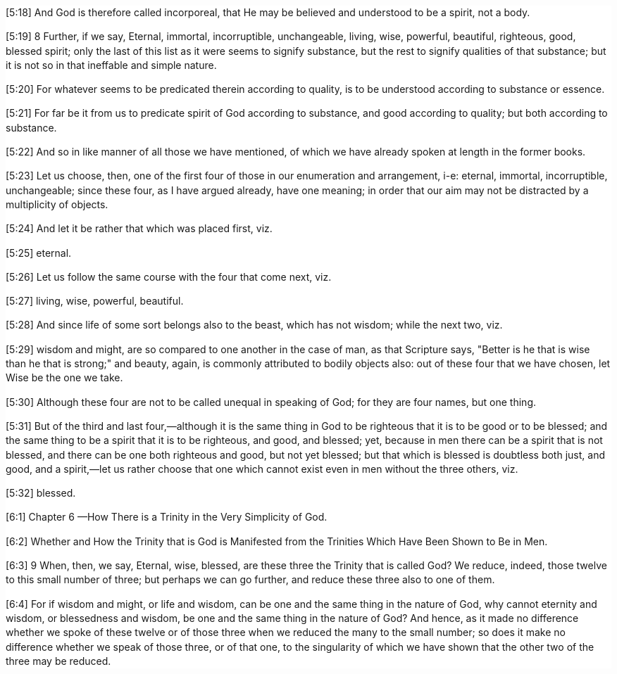 [5:18] And God is therefore called incorporeal, that He may be believed and understood to be a spirit, not a body.

[5:19] 8  Further, if we say, Eternal, immortal, incorruptible, unchangeable, living, wise, powerful, beautiful, righteous, good, blessed spirit; only the last of this list as it were seems to signify substance, but the rest to signify qualities of that substance; but it is not so in that ineffable and simple nature.

[5:20] For whatever seems to be predicated therein according to quality, is to be understood according to substance or essence.

[5:21] For far be it from us to predicate spirit of God according to substance, and good according to quality; but both according to substance.

[5:22] And so in like manner of all those we have mentioned, of which we have already spoken at length in the former books.

[5:23] Let us choose, then, one of the first four of those in our enumeration and arrangement, i-e: eternal, immortal, incorruptible, unchangeable; since these four, as I have argued already, have one meaning; in order that our aim may not be distracted by a multiplicity of objects.

[5:24] And let it be rather that which was placed first, viz.

[5:25] eternal.

[5:26] Let us follow the same course with the four that come next, viz.

[5:27] living, wise, powerful, beautiful.

[5:28] And since life of some sort belongs also to the beast, which has not wisdom; while the next two, viz.

[5:29] wisdom and might, are so compared to one another in the case of man, as that Scripture says, "Better is he that is wise than he that is strong;" and beauty, again, is commonly attributed to bodily objects also: out of these four that we have chosen, let Wise be the one we take.

[5:30] Although these four are not to be called unequal in speaking of God; for they are four names, but one thing.

[5:31] But of the third and last four,—although it is the same thing in God to be righteous that it is to be good or to be blessed; and the same thing to be a spirit that it is to be righteous, and good, and blessed; yet, because in men there can be a spirit that is not blessed, and there can be one both righteous and good, but not yet blessed; but that which is blessed is doubtless both just, and good, and a spirit,—let us rather choose that one which cannot exist even in men without the three others, viz.

[5:32] blessed.

[6:1] Chapter 6 —How There is a Trinity in the Very Simplicity of God.

[6:2] Whether and How the Trinity that is God is Manifested from the Trinities Which Have Been Shown to Be in Men.

[6:3] 9  When, then, we say, Eternal, wise, blessed, are these three the Trinity that is called God? We reduce, indeed, those twelve to this small number of three; but perhaps we can go further, and reduce these three also to one of them.

[6:4] For if wisdom and might, or life and wisdom, can be one and the same thing in the nature of God, why cannot eternity and wisdom, or blessedness and wisdom, be one and the same thing in the nature of God? And hence, as it made no difference whether we spoke of these twelve or of those three when we reduced the many to the small number; so does it make no difference whether we speak of those three, or of that one, to the singularity of which we have shown that the other two of the three may be reduced.
